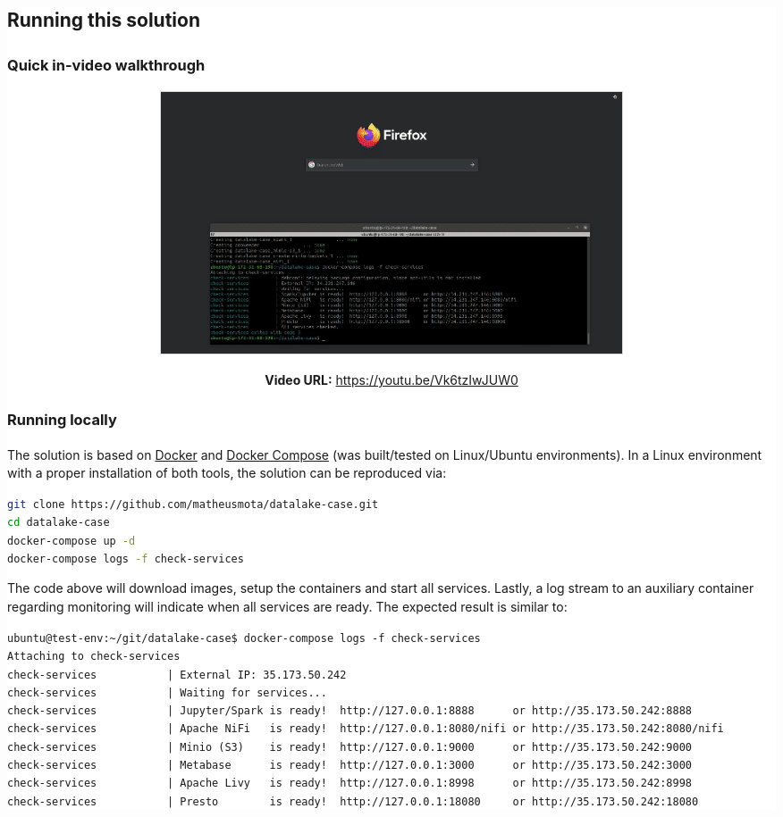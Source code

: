 

## <a name='Runningthissolution'></a>Running this solution

### <a name='Quickin-videowalkthrough'></a>Quick in-video walkthrough 
<div align="center">
<a href="https://youtu.be/Vk6tzIwJUW0 "> <img style="border: 1px solid #ddd" width="60%" src="https://raw.githubusercontent.com/matheusmota/datalake-case/main/resources/images/snap.gif"/> </a>

**Video URL:** https://youtu.be/Vk6tzIwJUW0 
</div>


### <a name='Runninglocally'></a>Running locally

The solution is based on [Docker](https://docs.docker.com/get-docker/) and [Docker Compose](https://docs.docker.com/compose/install/) (was built/tested on Linux/Ubuntu environments). In a Linux environment with a proper installation of both tools, the solution can be reproduced via:

```bash
git clone https://github.com/matheusmota/datalake-case.git
cd datalake-case
docker-compose up -d
docker-compose logs -f check-services 
```


The code above will download images, setup the containers and start all services. Lastly, a log stream to an auxiliary container regarding monitoring will indicate when all services are ready. The expected result is similar to:

```
ubuntu@test-env:~/git/datalake-case$ docker-compose logs -f check-services 
Attaching to check-services
check-services           | External IP: 35.173.50.242
check-services           | Waiting for services...
check-services           | Jupyter/Spark is ready!  http://127.0.0.1:8888      or http://35.173.50.242:8888
check-services           | Apache NiFi   is ready!  http://127.0.0.1:8080/nifi or http://35.173.50.242:8080/nifi
check-services           | Minio (S3)    is ready!  http://127.0.0.1:9000      or http://35.173.50.242:9000
check-services           | Metabase      is ready!  http://127.0.0.1:3000      or http://35.173.50.242:3000
check-services           | Apache Livy   is ready!  http://127.0.0.1:8998      or http://35.173.50.242:8998
check-services           | Presto        is ready!  http://127.0.0.1:18080     or http://35.173.50.242:18080
```